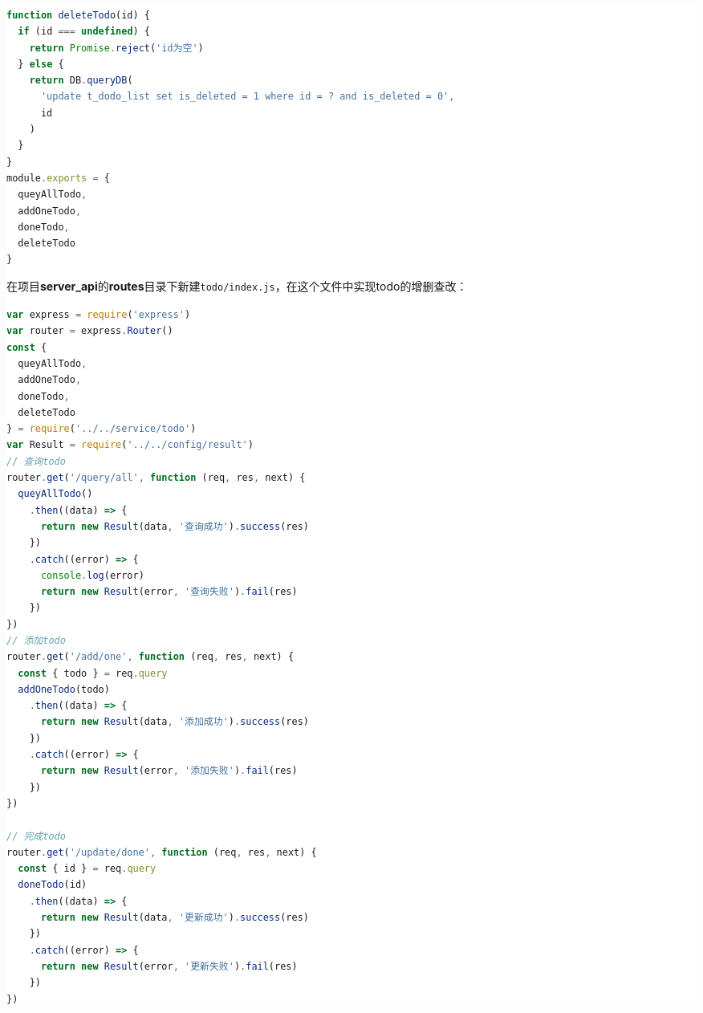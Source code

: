 ```javascript
function deleteTodo(id) {
  if (id === undefined) {
    return Promise.reject('id为空')
  } else {
    return DB.queryDB(
      'update t_dodo_list set is_deleted = 1 where id = ? and is_deleted = 0',
      id
    )
  }
}
module.exports = {
  queyAllTodo,
  addOneTodo,
  doneTodo,
  deleteTodo
}
```

在项目**server_api**的**routes**目录下新建`todo/index.js`，在这个文件中实现todo的增删查改：

````javascript
var express = require('express')
var router = express.Router()
const {
  queyAllTodo,
  addOneTodo,
  doneTodo,
  deleteTodo
} = require('../../service/todo')
var Result = require('../../config/result')
// 查询todo
router.get('/query/all', function (req, res, next) {
  queyAllTodo()
    .then((data) => {
      return new Result(data, '查询成功').success(res)
    })
    .catch((error) => {
      console.log(error)
      return new Result(error, '查询失败').fail(res)
    })
})
// 添加todo
router.get('/add/one', function (req, res, next) {
  const { todo } = req.query
  addOneTodo(todo)
    .then((data) => {
      return new Result(data, '添加成功').success(res)
    })
    .catch((error) => {
      return new Result(error, '添加失败').fail(res)
    })
})

// 完成todo
router.get('/update/done', function (req, res, next) {
  const { id } = req.query
  doneTodo(id)
    .then((data) => {
      return new Result(data, '更新成功').success(res)
    })
    .catch((error) => {
      return new Result(error, '更新失败').fail(res)
    })
})
````